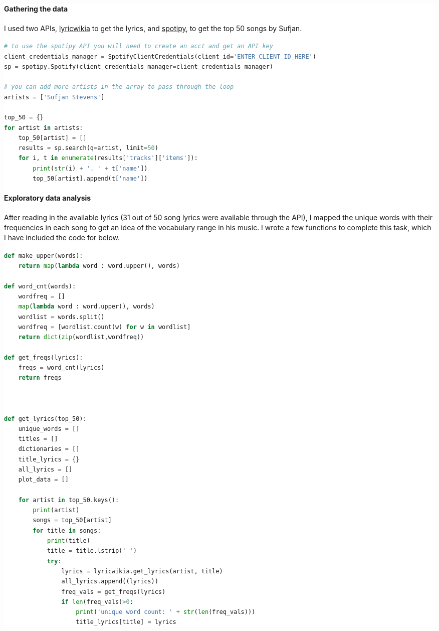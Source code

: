 <h4>Gathering the data</h4>
I used two APIs, <a href="https://github.com/enricobacis/lyricwikia">lyricwikia</a> to get the lyrics, and <a href="https://github.com/plamere/spotipy">spotipy</a>, to get the top 50 songs by Sufjan.

```python
# to use the spotipy API you will need to create an acct and get an API key
client_credentials_manager = SpotifyClientCredentials(client_id='ENTER_CLIENT_ID_HERE')
sp = spotipy.Spotify(client_credentials_manager=client_credentials_manager)

# you can add more artists in the array to pass through the loop
artists = ['Sufjan Stevens']

top_50 = {}
for artist in artists:
    top_50[artist] = []
    results = sp.search(q=artist, limit=50)
    for i, t in enumerate(results['tracks']['items']):
        print(str(i) + '. ' + t['name'])
        top_50[artist].append(t['name'])
```

<h4>Exploratory data analysis</h4>
After reading in the available lyrics (31 out of 50 song lyrics were available through the API), I mapped the unique words with their frequencies in each song to get an idea of the vocabulary range in his music. I wrote a few functions to complete this task, which I have included the code for below.

```python
def make_upper(words):
    return map(lambda word : word.upper(), words)

def word_cnt(words):
    wordfreq = []
    map(lambda word : word.upper(), words)
    wordlist = words.split()
    wordfreq = [wordlist.count(w) for w in wordlist]
    return dict(zip(wordlist,wordfreq))

def get_freqs(lyrics):
    freqs = word_cnt(lyrics)
    return freqs



def get_lyrics(top_50):
    unique_words = []
    titles = []
    dictionaries = []
    title_lyrics = {}
    all_lyrics = []
    plot_data = []

    for artist in top_50.keys():
        print(artist)
        songs = top_50[artist]
        for title in songs:
            print(title)
            title = title.lstrip(' ')
            try:
                lyrics = lyricwikia.get_lyrics(artist, title)
                all_lyrics.append((lyrics))
                freq_vals = get_freqs(lyrics)
                if len(freq_vals)>0:
                    print('unique word count: ' + str(len(freq_vals)))
                    title_lyrics[title] = lyrics
```